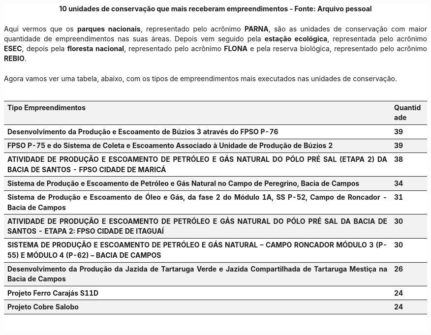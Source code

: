 <div align="center"><b>10 unidades de conservação que mais receberam empreendimentos - Fonte: Arquivo pessoal</b></div><br/>

<div align='justify'> Aqui vermos que os <b>parques nacionais</b>, representado pelo acrônimo <b>PARNA</b>, são as unidades de conservação com maior quantidade de empreendimentos nas suas áreas. Depois vem seguido pela <b>estação ecológica</b>, representada pelo acrônimo <b>ESEC</b>, depois pela <b>floresta nacional</b>, representado pelo acrônimo <b>FLONA</b> e pela reserva biológica, representado pelo acrônimo <b>REBIO</b>.
</div><br/>

<div align='justify'> Agora vamos ver uma tabela, abaixo, com os tipos de empreendimentos mais executados nas unidades de conservação.<div><br/>

<table align='center'>
    <tr style="background-color: #f2f2f2;">
        <th>Tipo Empreendimentos</th>
        <th>Quantidade</th>
    </tr>
    <tr>
        <th>Desenvolvimento da Produção e Escoamento de Búzios 3 através do FPSO P-76  </th>
        <th>39</th>
    </tr>
    <tr style="background-color: #f2f2f2;">
        <th>FPSO P-75 e do Sistema de Coleta e Escoamento Associado à Unidade de Produção de Búzios 2</th>
        <th>39</th>
    </tr>
    <tr>
        <th>ATIVIDADE DE PRODUÇÃO E ESCOAMENTO DE PETRÓLEO E GÁS NATURAL DO PÓLO PRÉ SAL (ETAPA 2) DA BACIA DE SANTOS - FPSO CIDADE DE MARICÁ</th>
        <th>38</th>
    </tr>
    <tr style="background-color: #f2f2f2;">
        <th>Sistema de Produção e Escoamento de Petróleo e Gás Natural no Campo de Peregrino, Bacia de Campos</th>
        <th>34</th>
    </tr>
    <tr>
        <th>Sistema de Produção e Escoamento de Óleo e Gás, da fase 2 do Módulo 1A, SS P-52, Campo de Roncador - Bacia de Campos</th>
        <th>31</th>
    </tr>
    <tr style="background-color: #f2f2f2;">
        <th>ATIVIDADE DE PRODUÇÃO E ESCOAMENTO DE PETRÓLEO E GÁS NATURAL DO PÓLO PRÉ SAL DA BACIA DE SANTOS - ETAPA 2: FPSO CIDADE DE ITAGUAÍ</th>
        <th>30</th>
    </tr>
    <tr>
        <th>SISTEMA DE PRODUÇÃO E ESCOAMENTO DE PETRÓLEO E GÁS NATURAL – CAMPO RONCADOR MÓDULO 3 (P-55) E MÓDULO 4 (P-62) – BACIA DE CAMPOS</th>
        <th>30</th>
    </tr>
    <tr style="background-color: #f2f2f2;">
        <th>Desenvolvimento da Produção da Jazida de Tartaruga Verde e Jazida Compartilhada de Tartaruga Mestiça na Bacia de Campos</th>
        <th>26</th>
    </tr>
    <tr>
        <th>Projeto Ferro Carajás S11D</th>
        <th>24</th>
    </tr>
    <tr style="background-color: #f2f2f2;">
        <th>Projeto Cobre Salobo</th>
        <th>24</th>
    </tr>
</table><br/>
